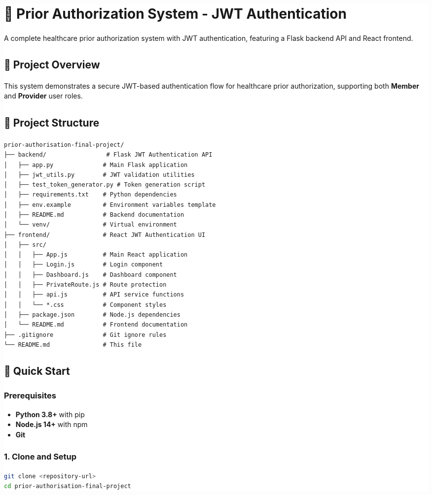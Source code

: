 # 🏥 Prior Authorization System - JWT Authentication

A complete healthcare prior authorization system with JWT authentication, featuring a Flask backend API and React frontend.

## 🎯 Project Overview

This system demonstrates a secure JWT-based authentication flow for healthcare prior authorization, supporting both **Member** and **Provider** user roles.

## 📁 Project Structure

```
prior-authorisation-final-project/
├── backend/                 # Flask JWT Authentication API
│   ├── app.py              # Main Flask application
│   ├── jwt_utils.py        # JWT validation utilities
│   ├── test_token_generator.py # Token generation script
│   ├── requirements.txt    # Python dependencies
│   ├── env.example         # Environment variables template
│   ├── README.md           # Backend documentation
│   └── venv/               # Virtual environment
├── frontend/               # React JWT Authentication UI
│   ├── src/
│   │   ├── App.js          # Main React application
│   │   ├── Login.js        # Login component
│   │   ├── Dashboard.js    # Dashboard component
│   │   ├── PrivateRoute.js # Route protection
│   │   ├── api.js          # API service functions
│   │   └── *.css           # Component styles
│   ├── package.json        # Node.js dependencies
│   └── README.md           # Frontend documentation
├── .gitignore              # Git ignore rules
└── README.md               # This file
```

## 🚀 Quick Start

### Prerequisites

- **Python 3.8+** with pip
- **Node.js 14+** with npm
- **Git**

### 1. Clone and Setup

```bash
git clone <repository-url>
cd prior-authorisation-final-project
```
